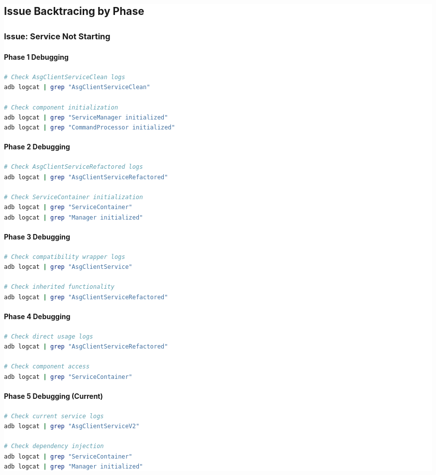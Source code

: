 ## Issue Backtracing by Phase

### Issue: Service Not Starting

#### Phase 1 Debugging
```bash
# Check AsgClientServiceClean logs
adb logcat | grep "AsgClientServiceClean"

# Check component initialization
adb logcat | grep "ServiceManager initialized"
adb logcat | grep "CommandProcessor initialized"
```

#### Phase 2 Debugging
```bash
# Check AsgClientServiceRefactored logs
adb logcat | grep "AsgClientServiceRefactored"

# Check ServiceContainer initialization
adb logcat | grep "ServiceContainer"
adb logcat | grep "Manager initialized"
```

#### Phase 3 Debugging
```bash
# Check compatibility wrapper logs
adb logcat | grep "AsgClientService"

# Check inherited functionality
adb logcat | grep "AsgClientServiceRefactored"
```

#### Phase 4 Debugging
```bash
# Check direct usage logs
adb logcat | grep "AsgClientServiceRefactored"

# Check component access
adb logcat | grep "ServiceContainer"
```

#### Phase 5 Debugging (Current)
```bash
# Check current service logs
adb logcat | grep "AsgClientServiceV2"

# Check dependency injection
adb logcat | grep "ServiceContainer"
adb logcat | grep "Manager initialized"
```
